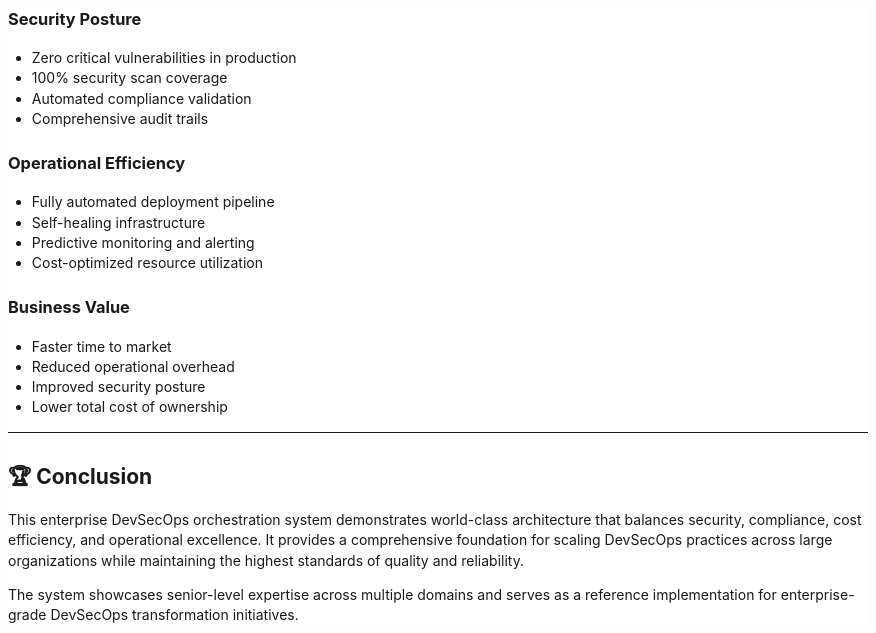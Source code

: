 ### Security Posture
- Zero critical vulnerabilities in production
- 100% security scan coverage
- Automated compliance validation
- Comprehensive audit trails

### Operational Efficiency
- Fully automated deployment pipeline
- Self-healing infrastructure
- Predictive monitoring and alerting
- Cost-optimized resource utilization

### Business Value
- Faster time to market
- Reduced operational overhead
- Improved security posture
- Lower total cost of ownership

---

## 🏆 Conclusion

This enterprise DevSecOps orchestration system demonstrates world-class architecture that balances security, compliance, cost efficiency, and operational excellence. It provides a comprehensive foundation for scaling DevSecOps practices across large organizations while maintaining the highest standards of quality and reliability.

The system showcases senior-level expertise across multiple domains and serves as a reference implementation for enterprise-grade DevSecOps transformation initiatives.